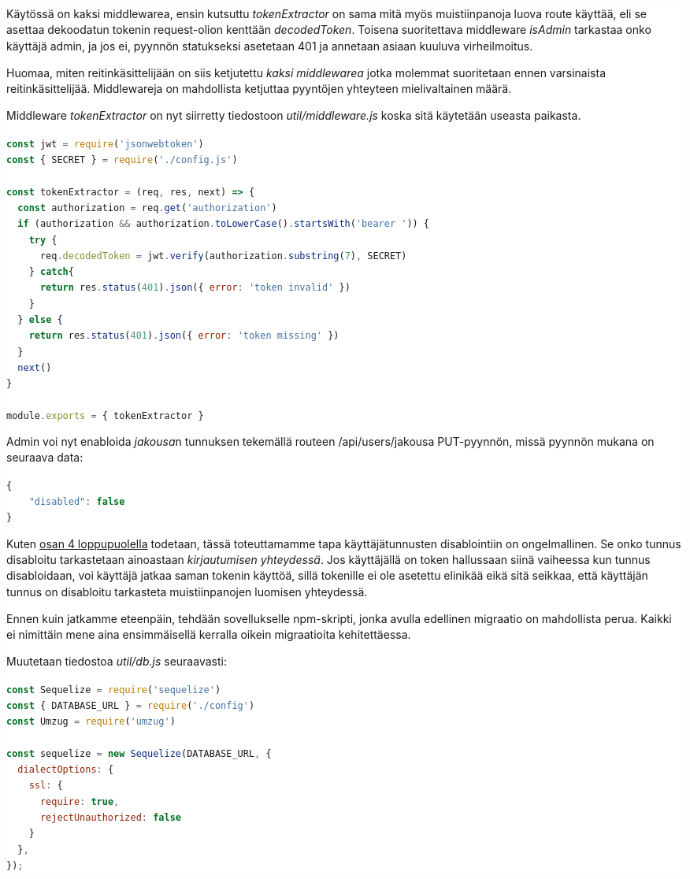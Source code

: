 Käytössä on kaksi middlewarea, ensin kutsuttu <i>tokenExtractor</i> on sama mitä myös muistiinpanoja luova route käyttää, eli se asettaa dekoodatun tokenin request-olion kenttään <i>decodedToken</i>. Toisena suoritettava middleware <i>isAdmin</i> tarkastaa onko käyttäjä admin, ja jos ei, pyynnön statukseksi asetetaan 401 ja annetaan asiaan kuuluva virheilmoitus.

Huomaa, miten reitinkäsittelijään on siis ketjutettu <i>kaksi middlewarea</i> jotka molemmat suoritetaan ennen varsinaista reitinkäsittelijää. Middlewareja on mahdollista ketjuttaa pyyntöjen yhteyteen mielivaltainen määrä.

Middleware <i>tokenExtractor</i> on nyt siirretty tiedostoon <i>util/middleware.js</i> koska sitä käytetään useasta paikasta.

```js
const jwt = require('jsonwebtoken')
const { SECRET } = require('./config.js')

const tokenExtractor = (req, res, next) => {
  const authorization = req.get('authorization')
  if (authorization && authorization.toLowerCase().startsWith('bearer ')) {
    try {
      req.decodedToken = jwt.verify(authorization.substring(7), SECRET)
    } catch{
      return res.status(401).json({ error: 'token invalid' })
    }
  } else {
    return res.status(401).json({ error: 'token missing' })
  }
  next()
}

module.exports = { tokenExtractor }
```

Admin voi nyt enabloida <i>jakousa</i>n tunnuksen tekemällä routeen /api/users/jakousa PUT-pyynnön, missä pyynnön mukana on seuraava data:

```js
{
    "disabled": false
}
```

Kuten [osan 4 loppupuolella](/osa4/token_perustainen_kirjautuminen#token-perustaisen-kirjautumisen-ongelmat) todetaan, tässä toteuttamamme tapa käyttäjätunnusten disablointiin on ongelmallinen. Se onko tunnus disabloitu tarkastetaan ainoastaan <i>kirjautumisen yhteydessä</i>. Jos käyttäjällä on token hallussaan siinä vaiheessa kun tunnus disabloidaan, voi käyttäjä jatkaa saman tokenin käyttöä, sillä tokenille ei ole asetettu elinikää eikä sitä seikkaa, että käyttäjän tunnus on disabloitu tarkasteta muistiinpanojen luomisen yhteydessä. 

Ennen kuin jatkamme eteenpäin, tehdään sovellukselle npm-skripti, jonka avulla edellinen migraatio on mahdollista perua. Kaikki ei nimittäin mene aina ensimmäisellä kerralla oikein migraatioita kehitettäessa. 

Muutetaan tiedostoa <i>util/db.js</i> seuraavasti:

```js
const Sequelize = require('sequelize')
const { DATABASE_URL } = require('./config')
const Umzug = require('umzug')

const sequelize = new Sequelize(DATABASE_URL, {
  dialectOptions: {
    ssl: {
      require: true,
      rejectUnauthorized: false
    }
  },
});

```
